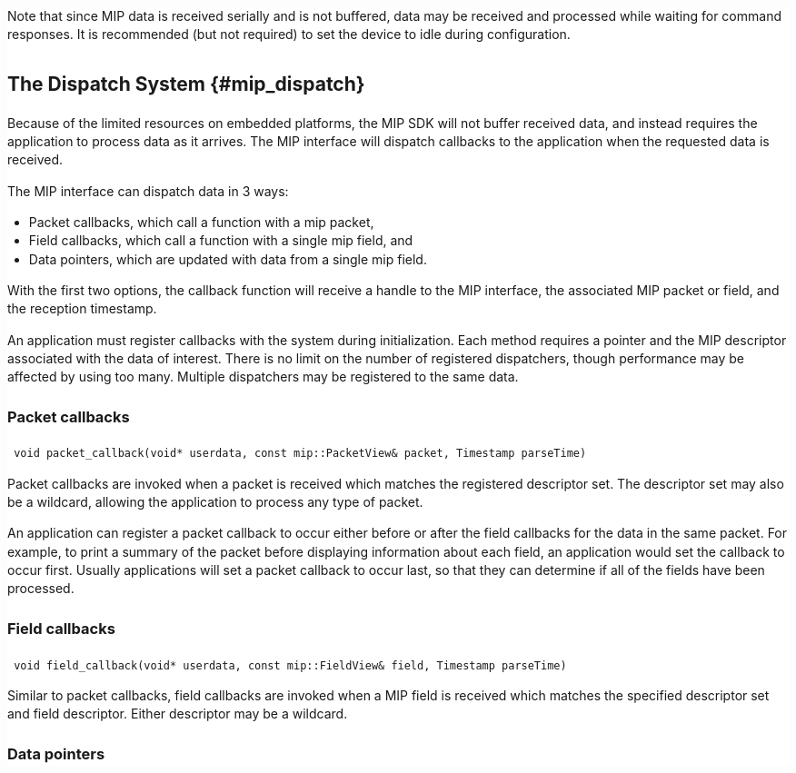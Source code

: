 Note that since MIP data is received serially and is not buffered, data may
be received and processed while waiting for command responses. It is
recommended (but not required) to set the device to idle during configuration.

The Dispatch System    {#mip_dispatch}
-------------------

Because of the limited resources on embedded platforms, the MIP SDK will not
buffer received data, and instead requires the application to process data
as it arrives. The MIP interface will dispatch callbacks to the application
when the requested data is received.

The MIP interface can dispatch data in 3 ways:
* Packet callbacks, which call a function with a mip packet,
* Field callbacks, which call a function with a single mip field, and
* Data pointers, which are updated with data from a single mip field.

With the first two options, the callback function will receive a handle to
the MIP interface, the associated MIP packet or field, and the reception
timestamp.

An application must register callbacks with the system during
initialization. Each method requires a pointer and the MIP descriptor
associated with the data of interest. There is no limit on the number
of registered dispatchers, though performance may be affected by using
too many. Multiple dispatchers may be registered to the same data.

### Packet callbacks

~~~~~~~~{.cpp}
 void packet_callback(void* userdata, const mip::PacketView& packet, Timestamp parseTime)
~~~~~~~~

Packet callbacks are invoked when a packet is received which matches the
registered descriptor set. The descriptor set may also be a wildcard,
allowing the application to process any type of packet.

An application can register a packet callback to occur either before or
after the field callbacks for the data in the same packet. For example,
to print a summary of the packet before displaying information about each
field, an application would set the callback to occur first. Usually
applications will set a packet callback to occur last, so that they can
determine if all of the fields have been processed.

### Field callbacks

~~~~~~~~{.cpp}
 void field_callback(void* userdata, const mip::FieldView& field, Timestamp parseTime)
~~~~~~~~

Similar to packet callbacks, field callbacks are invoked when a MIP
field is received which matches the specified descriptor set and
field descriptor. Either descriptor may be a wildcard.

### Data pointers

